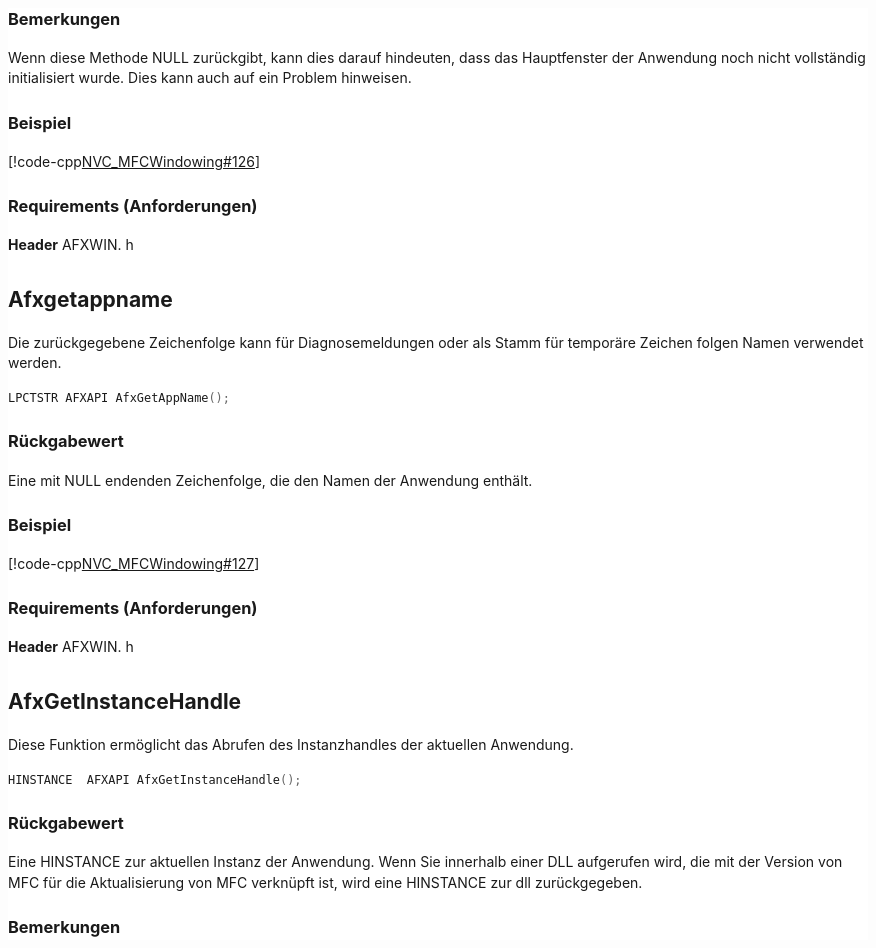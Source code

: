 ### <a name="remarks"></a>Bemerkungen

Wenn diese Methode NULL zurückgibt, kann dies darauf hindeuten, dass das Hauptfenster der Anwendung noch nicht vollständig initialisiert wurde. Dies kann auch auf ein Problem hinweisen.

### <a name="example"></a>Beispiel

[!code-cpp[NVC_MFCWindowing#126](../../mfc/reference/codesnippet/cpp/application-information-and-management_1.cpp)]

### <a name="requirements"></a>Requirements (Anforderungen)

  **Header** AFXWIN. h

## <a name="afxgetappname"></a><a name="afxgetappname"></a> Afxgetappname

Die zurückgegebene Zeichenfolge kann für Diagnosemeldungen oder als Stamm für temporäre Zeichen folgen Namen verwendet werden.

```cpp
LPCTSTR AFXAPI AfxGetAppName();
```

### <a name="return-value"></a>Rückgabewert

Eine mit NULL endenden Zeichenfolge, die den Namen der Anwendung enthält.

### <a name="example"></a>Beispiel

[!code-cpp[NVC_MFCWindowing#127](../../mfc/reference/codesnippet/cpp/application-information-and-management_2.cpp)]

### <a name="requirements"></a>Requirements (Anforderungen)

  **Header** AFXWIN. h

## <a name="afxgetinstancehandle"></a><a name="afxgetinstancehandle"></a> AfxGetInstanceHandle

Diese Funktion ermöglicht das Abrufen des Instanzhandles der aktuellen Anwendung.

```cpp
HINSTANCE  AFXAPI AfxGetInstanceHandle();
```

### <a name="return-value"></a>Rückgabewert

Eine HINSTANCE zur aktuellen Instanz der Anwendung. Wenn Sie innerhalb einer DLL aufgerufen wird, die mit der Version von MFC für die Aktualisierung von MFC verknüpft ist, wird eine HINSTANCE zur dll zurückgegeben.

### <a name="remarks"></a>Bemerkungen
